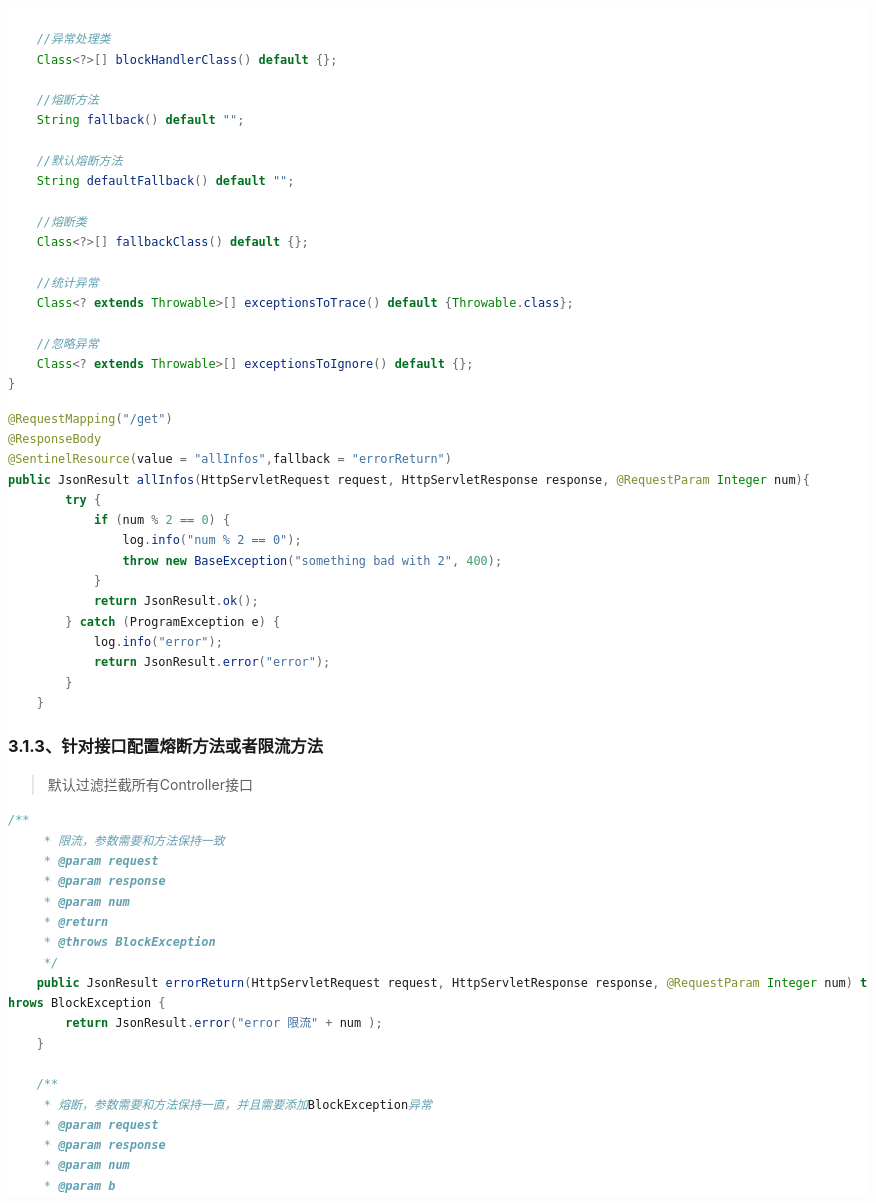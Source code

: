 ~~~java

    //异常处理类
    Class<?>[] blockHandlerClass() default {};

    //熔断方法
    String fallback() default "";

    //默认熔断方法
    String defaultFallback() default "";

    //熔断类
    Class<?>[] fallbackClass() default {};

    //统计异常
    Class<? extends Throwable>[] exceptionsToTrace() default {Throwable.class};

    //忽略异常
    Class<? extends Throwable>[] exceptionsToIgnore() default {};
}
~~~



~~~java
@RequestMapping("/get")
@ResponseBody
@SentinelResource(value = "allInfos",fallback = "errorReturn")
public JsonResult allInfos(HttpServletRequest request, HttpServletResponse response, @RequestParam Integer num){
        try {
            if (num % 2 == 0) {
                log.info("num % 2 == 0");
                throw new BaseException("something bad with 2", 400);
            }
            return JsonResult.ok();
        } catch (ProgramException e) {
            log.info("error");
            return JsonResult.error("error");
        }
    }
~~~

### 3.1.3、针对接口配置熔断方法或者限流方法

> 默认过滤拦截所有Controller接口

~~~java
/**
     * 限流，参数需要和方法保持一致
     * @param request
     * @param response
     * @param num
     * @return
     * @throws BlockException
     */
    public JsonResult errorReturn(HttpServletRequest request, HttpServletResponse response, @RequestParam Integer num) throws BlockException {
        return JsonResult.error("error 限流" + num );
    }

    /**
     * 熔断，参数需要和方法保持一直，并且需要添加BlockException异常
     * @param request
     * @param response
     * @param num
     * @param b
~~~